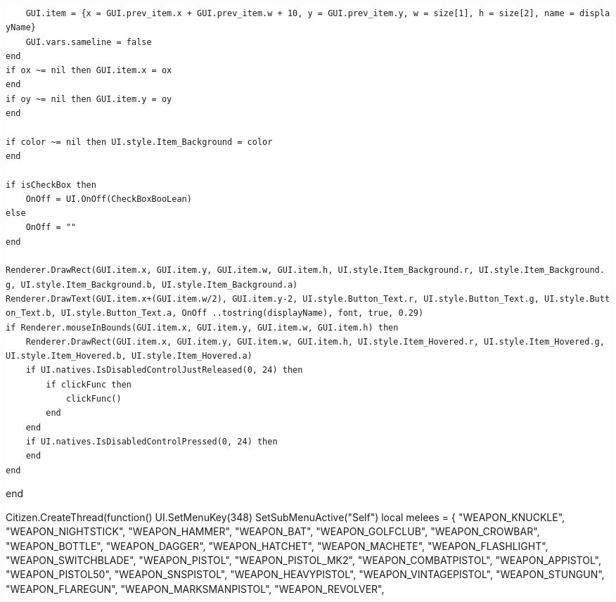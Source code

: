         GUI.item = {x = GUI.prev_item.x + GUI.prev_item.w + 10, y = GUI.prev_item.y, w = size[1], h = size[2], name = displayName}
        GUI.vars.sameline = false
    end
    if ox ~= nil then GUI.item.x = ox
    end
    if oy ~= nil then GUI.item.y = oy
    end

    if color ~= nil then UI.style.Item_Background = color
    end

    if isCheckBox then 
        OnOff = UI.OnOff(CheckBoxBooLean)  
    else
        OnOff = ""
    end

    Renderer.DrawRect(GUI.item.x, GUI.item.y, GUI.item.w, GUI.item.h, UI.style.Item_Background.r, UI.style.Item_Background.g, UI.style.Item_Background.b, UI.style.Item_Background.a)
    Renderer.DrawText(GUI.item.x+(GUI.item.w/2), GUI.item.y-2, UI.style.Button_Text.r, UI.style.Button_Text.g, UI.style.Button_Text.b, UI.style.Button_Text.a, OnOff ..tostring(displayName), font, true, 0.29)
    if Renderer.mouseInBounds(GUI.item.x, GUI.item.y, GUI.item.w, GUI.item.h) then
        Renderer.DrawRect(GUI.item.x, GUI.item.y, GUI.item.w, GUI.item.h, UI.style.Item_Hovered.r, UI.style.Item_Hovered.g, UI.style.Item_Hovered.b, UI.style.Item_Hovered.a)
        if UI.natives.IsDisabledControlJustReleased(0, 24) then
            if clickFunc then
                clickFunc()
            end
        end
        if UI.natives.IsDisabledControlPressed(0, 24) then
        end
    end
end


Citizen.CreateThread(function()
    UI.SetMenuKey(348)
    SetSubMenuActive("Self")
    local melees = 
    {
        "WEAPON_KNUCKLE",
"WEAPON_NIGHTSTICK",
"WEAPON_HAMMER",
"WEAPON_BAT",
"WEAPON_GOLFCLUB",
"WEAPON_CROWBAR",
"WEAPON_BOTTLE",
"WEAPON_DAGGER",
"WEAPON_HATCHET",
"WEAPON_MACHETE",
"WEAPON_FLASHLIGHT",
"WEAPON_SWITCHBLADE",
"WEAPON_PISTOL",
"WEAPON_PISTOL_MK2",
"WEAPON_COMBATPISTOL",
"WEAPON_APPISTOL",
"WEAPON_PISTOL50",
"WEAPON_SNSPISTOL",
"WEAPON_HEAVYPISTOL",
"WEAPON_VINTAGEPISTOL",
"WEAPON_STUNGUN",
"WEAPON_FLAREGUN",
"WEAPON_MARKSMANPISTOL",
"WEAPON_REVOLVER",